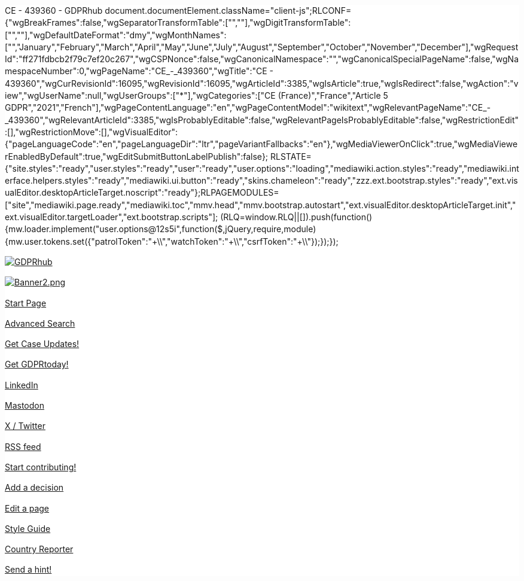  CE - 439360 - GDPRhub document.documentElement.className="client-js";RLCONF={"wgBreakFrames":false,"wgSeparatorTransformTable":\["",""\],"wgDigitTransformTable":\["",""\],"wgDefaultDateFormat":"dmy","wgMonthNames":\["","January","February","March","April","May","June","July","August","September","October","November","December"\],"wgRequestId":"ff271fdbcb2f79c7ef20c267","wgCSPNonce":false,"wgCanonicalNamespace":"","wgCanonicalSpecialPageName":false,"wgNamespaceNumber":0,"wgPageName":"CE\_-\_439360","wgTitle":"CE - 439360","wgCurRevisionId":16095,"wgRevisionId":16095,"wgArticleId":3385,"wgIsArticle":true,"wgIsRedirect":false,"wgAction":"view","wgUserName":null,"wgUserGroups":\["\*"\],"wgCategories":\["CE (France)","France","Article 5 GDPR","2021","French"\],"wgPageContentLanguage":"en","wgPageContentModel":"wikitext","wgRelevantPageName":"CE\_-\_439360","wgRelevantArticleId":3385,"wgIsProbablyEditable":false,"wgRelevantPageIsProbablyEditable":false,"wgRestrictionEdit":\[\],"wgRestrictionMove":\[\],"wgVisualEditor":{"pageLanguageCode":"en","pageLanguageDir":"ltr","pageVariantFallbacks":"en"},"wgMediaViewerOnClick":true,"wgMediaViewerEnabledByDefault":true,"wgEditSubmitButtonLabelPublish":false}; RLSTATE={"site.styles":"ready","user.styles":"ready","user":"ready","user.options":"loading","mediawiki.action.styles":"ready","mediawiki.interface.helpers.styles":"ready","mediawiki.ui.button":"ready","skins.chameleon":"ready","zzz.ext.bootstrap.styles":"ready","ext.visualEditor.desktopArticleTarget.noscript":"ready"};RLPAGEMODULES=\["site","mediawiki.page.ready","mediawiki.toc","mmv.head","mmv.bootstrap.autostart","ext.visualEditor.desktopArticleTarget.init","ext.visualEditor.targetLoader","ext.bootstrap.scripts"\]; (RLQ=window.RLQ||\[\]).push(function(){mw.loader.implement("user.options@12s5i",function($,jQuery,require,module){mw.user.tokens.set({"patrolToken":"+\\\\","watchToken":"+\\\\","csrfToken":"+\\\\"});});});                    

[![GDPRhub](/images/gdprhub_v5_150.png)](/index.php?title=Welcome_to_GDPRhub "Visit the main page")

[![Banner2.png](/images/5/57/Banner2.png)](https://gdprhub.eu/index.php?title=GDPRtoday)

[Start Page](/index.php?title=Welcome_to_GDPRhub)

[Advanced Search](/index.php?title=Advanced_Search)

[Get Case Updates!](#)

[Get GDPRtoday!](/index.php?title=GDPRtoday)

[LinkedIn](https://www.linkedin.com/showcase/gdprhub)

[Mastodon](https://mastodon.social/@GDPRhub)

[X / Twitter](https://www.twitter.com/GDPRhub)

[RSS feed](https://gdprhub.eu/index.php?title=Special:NewPages&feed=atom&hideredirs=1&limit=10&render=1)

[Start contributing!](#)

[Add a decision](/index.php?title=How_to_add_a_new_decision)

[Edit a page](/index.php?title=How_to_edit_a_page_on_GDPRhub)

[Style Guide](/index.php?title=GDPRhub_style_guide)

[Country Reporter](https://gdprmgmt.noyb.eu/become_country_reporter)

[Send a hint!](mailto:GDPRhub@noyb.eu?subject=GDPRhub%20-%20hint&body=Thank%20you%20for%20sending%20us%20a%20hint!%0A%0AIf%20you%20want%20to%20send%20us%20details%20about%20a%20case%20that%20is%20not%20on%20GDPRhub%20yet%2C%20please%20fill%20out%20the%20form%20below!%0AIf%20you%20want%20to%20send%20us%20any%20other%20information%2C%20just%20delete%20this%20text.%0A%0A%3D%3D%3D%20General%20Details%20%3D%3D%3D%0A%0ALink%20to%20the%20decision%20\(attach%20document%20if%20not%20public\)%3A%0ADPA%2FCourt%3A%0ACountry%3A%0ADate%3A%0A%0A%3D%3D%3D%20Factual%20Summary%20in%20English%20%3D%3D%3D%0A%0A-%3E%20What%20happened%20in%20this%20case%3F%0A%0A%3D%3D%3D%20Summary%20of%20the%20Dispute%20in%20English%20%3D%3D%3D%0A%0A-%3E%20What%20was%20the%20core%20dispute%20about%3F%0A%0A%3D%3D%3D%20Summary%20of%20the%20Holding%20in%20English%20%3D%3D%3D%0A%0A-%3E%20What%20is%20the%20core%20take%20away%20from%20the%20decision%3F%0A%0A%0AThank%20you%20for%20your%20support!%0Anoyb.eu%20team)
